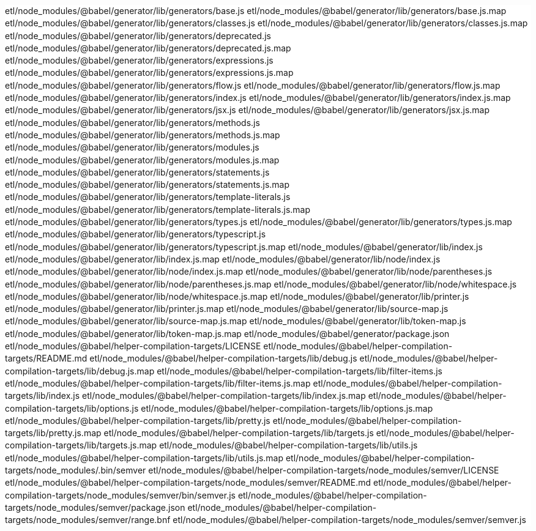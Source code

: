 etl/node_modules/@babel/generator/lib/generators/base.js
etl/node_modules/@babel/generator/lib/generators/base.js.map
etl/node_modules/@babel/generator/lib/generators/classes.js
etl/node_modules/@babel/generator/lib/generators/classes.js.map
etl/node_modules/@babel/generator/lib/generators/deprecated.js
etl/node_modules/@babel/generator/lib/generators/deprecated.js.map
etl/node_modules/@babel/generator/lib/generators/expressions.js
etl/node_modules/@babel/generator/lib/generators/expressions.js.map
etl/node_modules/@babel/generator/lib/generators/flow.js
etl/node_modules/@babel/generator/lib/generators/flow.js.map
etl/node_modules/@babel/generator/lib/generators/index.js
etl/node_modules/@babel/generator/lib/generators/index.js.map
etl/node_modules/@babel/generator/lib/generators/jsx.js
etl/node_modules/@babel/generator/lib/generators/jsx.js.map
etl/node_modules/@babel/generator/lib/generators/methods.js
etl/node_modules/@babel/generator/lib/generators/methods.js.map
etl/node_modules/@babel/generator/lib/generators/modules.js
etl/node_modules/@babel/generator/lib/generators/modules.js.map
etl/node_modules/@babel/generator/lib/generators/statements.js
etl/node_modules/@babel/generator/lib/generators/statements.js.map
etl/node_modules/@babel/generator/lib/generators/template-literals.js
etl/node_modules/@babel/generator/lib/generators/template-literals.js.map
etl/node_modules/@babel/generator/lib/generators/types.js
etl/node_modules/@babel/generator/lib/generators/types.js.map
etl/node_modules/@babel/generator/lib/generators/typescript.js
etl/node_modules/@babel/generator/lib/generators/typescript.js.map
etl/node_modules/@babel/generator/lib/index.js
etl/node_modules/@babel/generator/lib/index.js.map
etl/node_modules/@babel/generator/lib/node/index.js
etl/node_modules/@babel/generator/lib/node/index.js.map
etl/node_modules/@babel/generator/lib/node/parentheses.js
etl/node_modules/@babel/generator/lib/node/parentheses.js.map
etl/node_modules/@babel/generator/lib/node/whitespace.js
etl/node_modules/@babel/generator/lib/node/whitespace.js.map
etl/node_modules/@babel/generator/lib/printer.js
etl/node_modules/@babel/generator/lib/printer.js.map
etl/node_modules/@babel/generator/lib/source-map.js
etl/node_modules/@babel/generator/lib/source-map.js.map
etl/node_modules/@babel/generator/lib/token-map.js
etl/node_modules/@babel/generator/lib/token-map.js.map
etl/node_modules/@babel/generator/package.json
etl/node_modules/@babel/helper-compilation-targets/LICENSE
etl/node_modules/@babel/helper-compilation-targets/README.md
etl/node_modules/@babel/helper-compilation-targets/lib/debug.js
etl/node_modules/@babel/helper-compilation-targets/lib/debug.js.map
etl/node_modules/@babel/helper-compilation-targets/lib/filter-items.js
etl/node_modules/@babel/helper-compilation-targets/lib/filter-items.js.map
etl/node_modules/@babel/helper-compilation-targets/lib/index.js
etl/node_modules/@babel/helper-compilation-targets/lib/index.js.map
etl/node_modules/@babel/helper-compilation-targets/lib/options.js
etl/node_modules/@babel/helper-compilation-targets/lib/options.js.map
etl/node_modules/@babel/helper-compilation-targets/lib/pretty.js
etl/node_modules/@babel/helper-compilation-targets/lib/pretty.js.map
etl/node_modules/@babel/helper-compilation-targets/lib/targets.js
etl/node_modules/@babel/helper-compilation-targets/lib/targets.js.map
etl/node_modules/@babel/helper-compilation-targets/lib/utils.js
etl/node_modules/@babel/helper-compilation-targets/lib/utils.js.map
etl/node_modules/@babel/helper-compilation-targets/node_modules/.bin/semver
etl/node_modules/@babel/helper-compilation-targets/node_modules/semver/LICENSE
etl/node_modules/@babel/helper-compilation-targets/node_modules/semver/README.md
etl/node_modules/@babel/helper-compilation-targets/node_modules/semver/bin/semver.js
etl/node_modules/@babel/helper-compilation-targets/node_modules/semver/package.json
etl/node_modules/@babel/helper-compilation-targets/node_modules/semver/range.bnf
etl/node_modules/@babel/helper-compilation-targets/node_modules/semver/semver.js